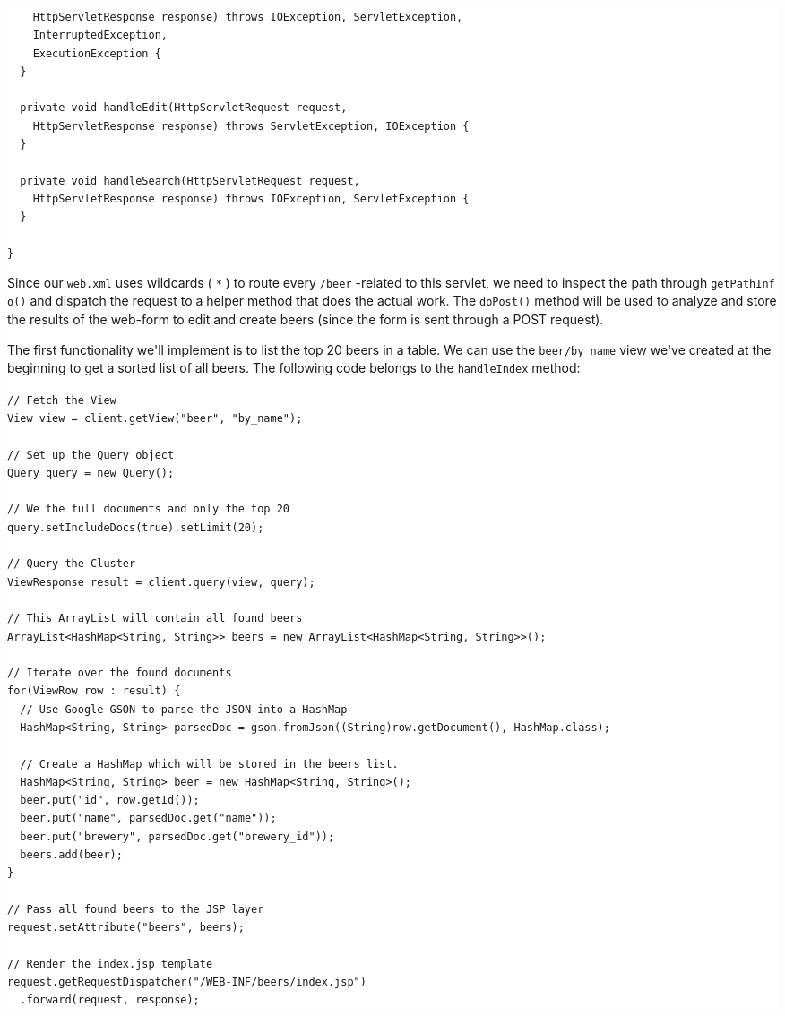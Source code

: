 ```
    HttpServletResponse response) throws IOException, ServletException,
    InterruptedException,
    ExecutionException {
  }

  private void handleEdit(HttpServletRequest request,
    HttpServletResponse response) throws ServletException, IOException {
  }

  private void handleSearch(HttpServletRequest request,
    HttpServletResponse response) throws IOException, ServletException {
  }

}
```

Since our `web.xml` uses wildcards ( `*` ) to route every `/beer` -related to
this servlet, we need to inspect the path through `getPathInfo()` and dispatch
the request to a helper method that does the actual work. The `doPost()` method
will be used to analyze and store the results of the web-form to edit and create
beers (since the form is sent through a POST request).

The first functionality we'll implement is to list the top 20 beers in a table.
We can use the `beer/by_name` view we've created at the beginning to get a
sorted list of all beers. The following code belongs to the `handleIndex`
method:


```
// Fetch the View
View view = client.getView("beer", "by_name");

// Set up the Query object
Query query = new Query();

// We the full documents and only the top 20
query.setIncludeDocs(true).setLimit(20);

// Query the Cluster
ViewResponse result = client.query(view, query);

// This ArrayList will contain all found beers
ArrayList<HashMap<String, String>> beers = new ArrayList<HashMap<String, String>>();

// Iterate over the found documents
for(ViewRow row : result) {
  // Use Google GSON to parse the JSON into a HashMap
  HashMap<String, String> parsedDoc = gson.fromJson((String)row.getDocument(), HashMap.class);

  // Create a HashMap which will be stored in the beers list.
  HashMap<String, String> beer = new HashMap<String, String>();
  beer.put("id", row.getId());
  beer.put("name", parsedDoc.get("name"));
  beer.put("brewery", parsedDoc.get("brewery_id"));
  beers.add(beer);
}

// Pass all found beers to the JSP layer
request.setAttribute("beers", beers);

// Render the index.jsp template
request.getRequestDispatcher("/WEB-INF/beers/index.jsp")
  .forward(request, response);
```
